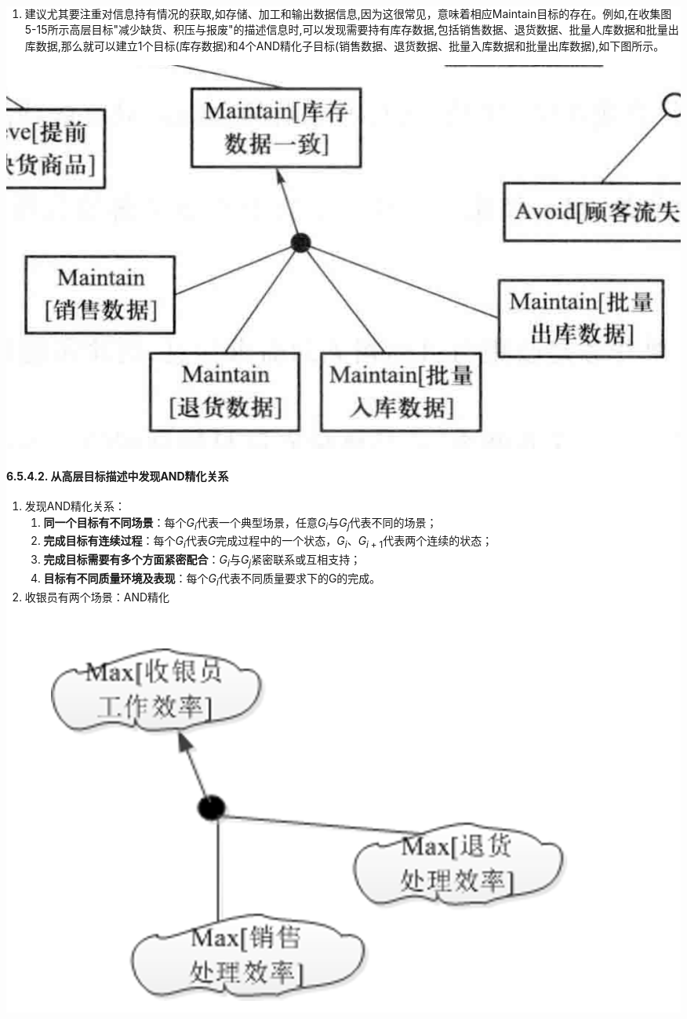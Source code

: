 1. 建议尤其要注重对信息持有情况的获取,如存储、加工和输出数据信息,因为这很常见，意味着相应Maintain目标的存在。例如,在收集图5-15所示高层目标"减少缺货、积压与报废"的描述信息时,可以发现需要持有库存数据,包括销售数据、退货数据、批量人库数据和批量出库数据,那么就可以建立1个目标(库存数据)和4个AND精化子目标(销售数据、退货数据、批量入库数据和批量出库数据),如下图所示。

![](img/book5/68.png)

#### 6.5.4.2. 从高层目标描述中发现AND精化关系
1. 发现AND精化关系：
   1. **同一个目标有不同场景**：每个$G_i$代表一个典型场景，任意$G_i$与$G_j$代表不同的场景；
   2. **完成目标有连续过程**：每个$G_i$代表$G$完成过程中的一个状态，$G_{i}、G_{i+1}$代表两个连续的状态；
   3. **完成目标需要有多个方面紧密配合**：$G_i$与$G_j$紧密联系或互相支持；
   4. **目标有不同质量环境及表现**：每个$G_i$代表不同质量要求下的G的完成。
2. 收银员有两个场景：AND精化

![](img/book5/32.png)
